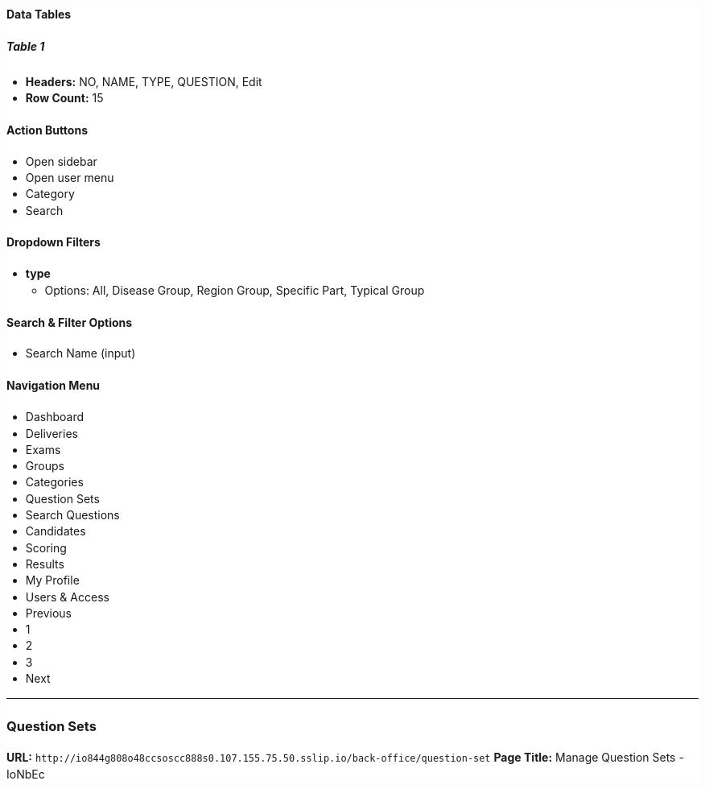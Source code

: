 #### Data Tables

##### Table 1
- **Headers:** NO, NAME, TYPE, QUESTION, Edit
- **Row Count:** 15

#### Action Buttons

- Open sidebar
- Open user menu
- Category
- Search

#### Dropdown Filters

- **type**
  - Options: All, Disease Group, Region Group, Specific Part, Typical Group

#### Search & Filter Options

- Search Name (input)

#### Navigation Menu

- Dashboard
- Deliveries
- Exams
- Groups
- Categories
- Question Sets
- Search Questions
- Candidates
- Scoring
- Results
- My Profile
- Users & Access
- Previous
- 1
- 2
- 3
- Next

---

### Question Sets

**URL:** `http://io844g808o48ccsoscc888s0.107.155.75.50.sslip.io/back-office/question-set`
**Page Title:** Manage Question Sets - IoNbEc